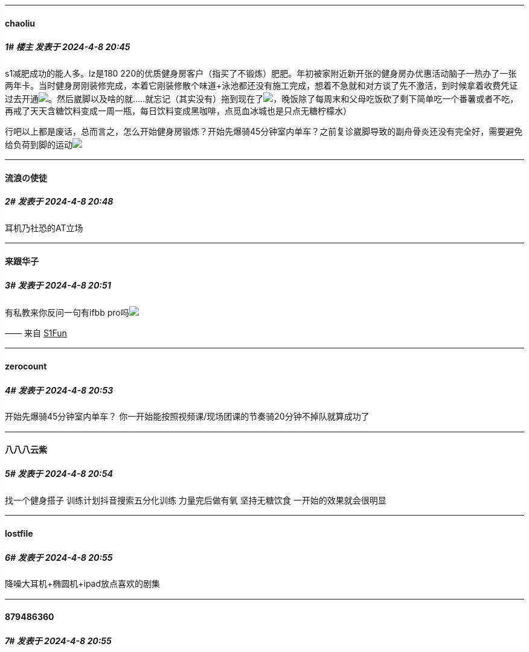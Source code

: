 ﻿
*****

####  chaoliu  
##### 1#       楼主       发表于 2024-4-8 20:45

s1减肥成功的能人多。lz是180 220的优质健身房客户（指买了不锻炼）肥肥。年初被家附近新开张的健身房办优惠活动脑子一热办了一张两年卡。当时健身房刚装修完成，本着它刚装修散个味道+泳池都还没有施工完成，想着不急就和对方谈了先不激活，到时候拿着收费凭证过去开通<img src="https://static.saraba1st.com/image/smiley/carton2017/393.gif" referrerpolicy="no-referrer">。然后崴脚以及啥的就.....就忘记（其实没有）拖到现在了<img src="https://static.saraba1st.com/image/smiley/carton2017/390.png" referrerpolicy="no-referrer">，晚饭除了每周末和父母吃饭砍了剩下简单吃一个番薯或者不吃，再戒了天天含糖饮料变成一周一瓶，每日饮料变成黑咖啡，点觅血冰城也是只点无糖柠檬水）

行吧以上都是废话，总而言之，怎么开始健身房锻炼？开始先爆骑45分钟室内单车？之前复诊崴脚导致的副舟骨炎还没有完全好，需要避免给负荷到脚的运动<img src="https://static.saraba1st.com/image/smiley/face2017/213.gif" referrerpolicy="no-referrer">

*****

####  流浪の使徒  
##### 2#       发表于 2024-4-8 20:48

耳机乃社恐的AT立场

*****

####  来跟华子  
##### 3#       发表于 2024-4-8 20:51

有私教来你反问一句有ifbb pro吗<img src="https://static.saraba1st.com/image/smiley/face2017/254.png" referrerpolicy="no-referrer">

—— 来自 [S1Fun](https://s1fun.koalcat.com)

*****

####  zerocount  
##### 4#       发表于 2024-4-8 20:53

开始先爆骑45分钟室内单车？
你一开始能按照视频课/现场团课的节奏骑20分钟不掉队就算成功了

*****

####  八八八云紫  
##### 5#       发表于 2024-4-8 20:54

找一个健身搭子 训练计划抖音搜索五分化训练 力量完后做有氧 坚持无糖饮食 一开始的效果就会很明显

*****

####  lostfile  
##### 6#       发表于 2024-4-8 20:55

降噪大耳机+椭圆机+ipad放点喜欢的剧集

*****

####  879486360  
##### 7#       发表于 2024-4-8 20:55
